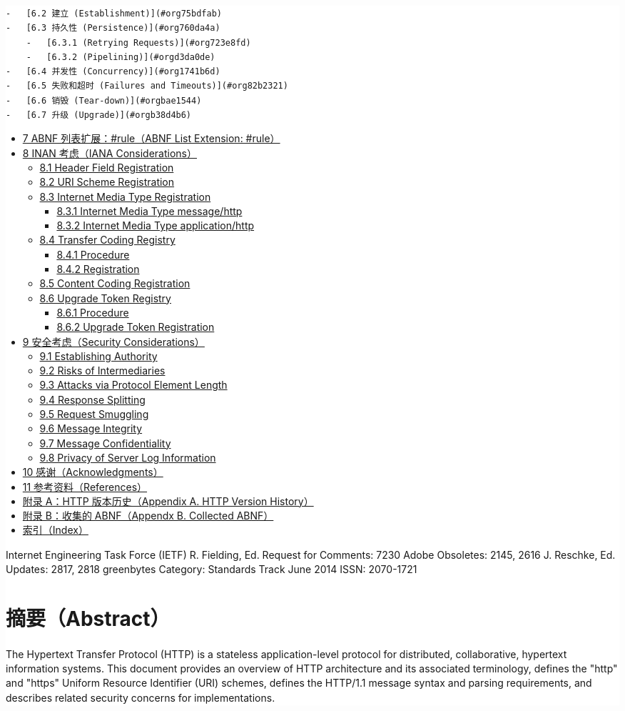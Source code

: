     -   [6.2 建立 (Establishment)](#org75bdfab)
    -   [6.3 持久性 (Persistence)](#org760da4a)
        -   [6.3.1 (Retrying Requests)](#org723e8fd)
        -   [6.3.2 (Pipelining)](#orgd3da0de)
    -   [6.4 并发性 (Concurrency)](#org1741b6d)
    -   [6.5 失败和超时 (Failures and Timeouts)](#org82b2321)
    -   [6.6 销毁 (Tear-down)](#orgbae1544)
    -   [6.7 升级 (Upgrade)](#orgb38d4b6)
-   [7 ABNF 列表扩展：#rule（ABNF List Extension: #rule）](#org08ac8fb)
-   [8 INAN 考虑（IANA Considerations）](#orgf4fb4d3)
    -   [8.1 Header Field Registration](#org267de2c)
    -   [8.2 URI Scheme Registration](#orgb3fa11c)
    -   [8.3 Internet Media Type Registration](#orged3377e)
        -   [8.3.1 Internet Media Type message/http](#orgb9d6a72)
        -   [8.3.2 Internet Media Type application/http](#org40772f6)
    -   [8.4 Transfer Coding Registry](#orgb7d61a3)
        -   [8.4.1 Procedure](#orgc76799f)
        -   [8.4.2 Registration](#orga19e10e)
    -   [8.5 Content Coding Registration](#org0a48f6e)
    -   [8.6 Upgrade Token Registry](#org84e6a4e)
        -   [8.6.1 Procedure](#org25e1095)
        -   [8.6.2 Upgrade Token Registration](#org8083502)
-   [9 安全考虑（Security Considerations）](#orgebfea9a)
    -   [9.1 Establishing Authority](#org31280e9)
    -   [9.2 Risks of Intermediaries](#org1329b23)
    -   [9.3 Attacks via Protocol Element Length](#orgdfcbbd1)
    -   [9.4 Response Splitting](#orge5b16f9)
    -   [9.5 Request Smuggling](#org4fe9fba)
    -   [9.6 Message Integrity](#orgf63311c)
    -   [9.7 Message Confidentiality](#orgfc395cf)
    -   [9.8 Privacy of Server Log Information](#org2ad143a)
-   [10 感谢（Acknowledgments）](#org8890155)
-   [11 参考资料（References）](#orgf756a16)
-   [附录 A：HTTP 版本历史（Appendix A. HTTP Version History）](#orgddb3fb5)
-   [附录 B：收集的 ABNF（Appendx B. Collected ABNF）](#org1f655b8)
-   [索引（Index）](#org4e303db)

Internet Engineering Task Force (IETF)                  R. Fielding, Ed.
Request for Comments: 7230                                         Adobe
Obsoletes: 2145, 2616                                    J. Reschke, Ed.
Updates: 2817, 2818                                           greenbytes
Category: Standards Track                                      June 2014
ISSN: 2070-1721


<a id="orga097875"></a>

# 摘要（Abstract）

The Hypertext Transfer Protocol (HTTP) is a stateless application-level protocol for distributed, collaborative, hypertext information systems. This document provides an overview of HTTP architecture and its associated terminology, defines the "http" and "https" Uniform Resource Identifier (URI) schemes, defines the HTTP/1.1 message syntax and parsing requirements, and describes related security concerns for implementations.
